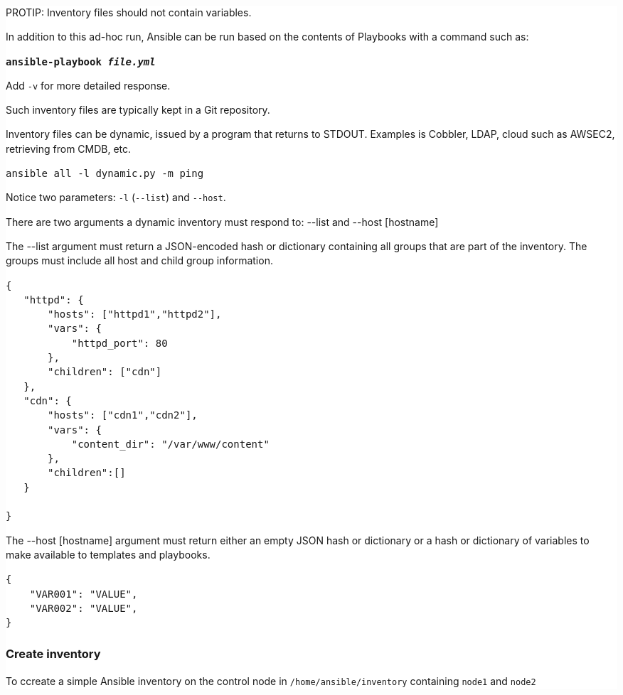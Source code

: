 PROTIP: Inventory files should not contain variables.

In addition to this ad-hoc run, Ansible can be run based on the contents of Playbooks with a command such as:

   <tt><strong>
   ansible-playbook <em>file.yml</em>
   </strong></tt>

   Add `-v` for more detailed response.

Such inventory files are typically kept in a Git repository.

Inventory files can be dynamic, issued by a program that returns to STDOUT.
Examples is Cobbler, LDAP, cloud such as AWSEC2, retrieving from CMDB, etc.

   <pre>ansible all -l dynamic.py -m ping</pre>

Notice two parameters: `-l` (`--list`) and `--host`.

There are two arguments a dynamic inventory must respond to: --list and --host [hostname]

The --list argument must return a JSON-encoded hash or dictionary containing all groups that are part of the inventory.  The groups must include all host and child group information.

<pre>{
   "httpd": {
       "hosts": ["httpd1","httpd2"],
       "vars": {
           "httpd_port": 80
       },
       "children": ["cdn"]
   },
   "cdn": {
       "hosts": ["cdn1","cdn2"],
       "vars": {
           "content_dir": "/var/www/content"
       },
       "children":[]
   }

}</pre>

The --host [hostname] argument must return either an empty JSON hash or dictionary or a hash or dictionary of variables to make available to templates and playbooks.

<pre>{
    "VAR001": "VALUE",
    "VAR002": "VALUE",
}</pre>



<a name="CreateInventoryFile"></a>

### Create inventory

To ccreate a simple Ansible inventory on the control node in `/home/ansible/inventory` containing `node1` and `node2`
